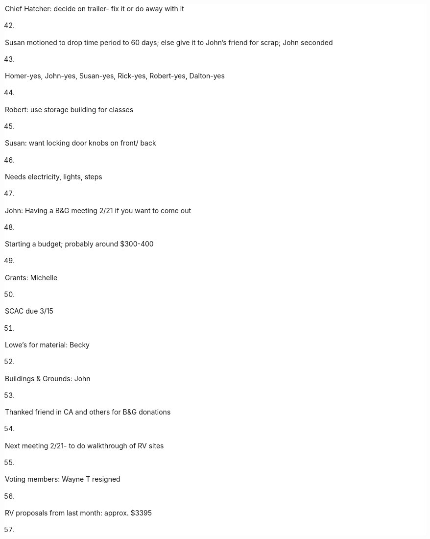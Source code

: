 Chief Hatcher: decide on trailer- fix it or do away with it

42.

Susan motioned to drop time period to 60 days; else give it to John’s friend for scrap; John seconded

43.

Homer-yes, John-yes, Susan-yes, Rick-yes, Robert-yes, Dalton-yes

44.

Robert: use storage building for classes

45.

Susan: want locking door knobs on front/ back

46.

Needs electricity, lights, steps

47.

John: Having a B&G meeting 2/21 if you want to come out

48.

Starting a budget; probably around $300-400

49.

Grants: Michelle

50.

SCAC due 3/15

51.

Lowe’s for material: Becky

52.

Buildings & Grounds: John

53.

Thanked friend in CA and others for B&G donations

54.

Next meeting 2/21- to do walkthrough of RV sites

55.

Voting members: Wayne T resigned

56.

RV proposals from last month: approx. $3395

57.
